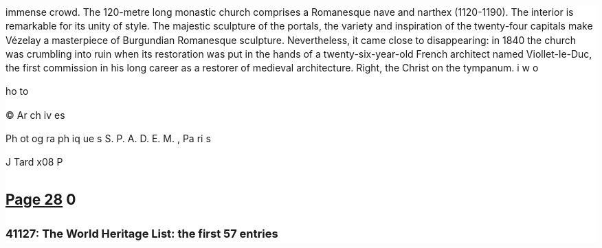 immense crowd. The 120-metre long monastic church 
comprises a Romanesque nave and narthex (1120-1190). 
The interior is remarkable for its unity of style. The 
majestic sculpture of the portals, the variety and 
inspiration of the twenty-four capitals make Vézelay a 
masterpiece of Burgundian Romanesque sculpture. 
Nevertheless, it came close to disappearing: in 1840 the 
church was crumbling into ruin when its restoration was 
put in the hands of a twenty-six-year-old French architect 
named Viollet-le-Duc, the first commission in his long 
career as a restorer of medieval architecture. Right, the 
Christ on the tympanum. 
      i 
w
o
 
ho
to
 
© 
Ar
ch
iv
es
 
Ph
ot
og
ra
ph
iq
ue
s 
S.
P.
A.
D.
E.
M.
, 
Pa
ri
s 
   
  
  
J 
Tard x08 P

## [Page 28](074761engo.pdf#page=28) 0

### 41127: The World Heritage List: the first 57 entries
